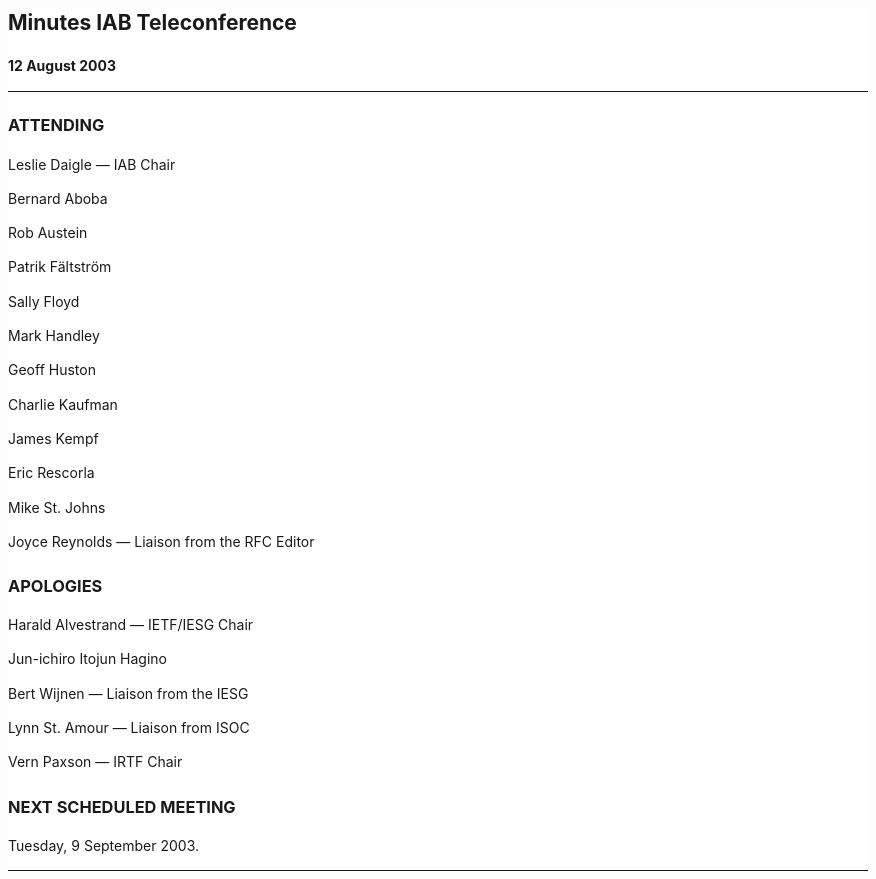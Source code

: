 
Minutes 
 IAB Teleconference
----------------------------


**12 August 2003**




---


### ATTENDING



 Leslie Daigle — IAB Chair  

 Bernard Aboba  

 Rob Austein  

 Patrik Fältström  

 Sally Floyd  

 Mark Handley  

 Geoff Huston   

 Charlie Kaufman  

 James Kempf  

 Eric Rescorla  

 Mike St. Johns  

 Joyce Reynolds — Liaison from the RFC Editor
 

### APOLOGIES



 Harald Alvestrand — IETF/IESG Chair  

 Jun-ichiro Itojun Hagino  

 Bert Wijnen — Liaison from the IESG  

 Lynn St. Amour — Liaison from ISOC  

 Vern Paxson — IRTF Chair


### NEXT SCHEDULED MEETING



 Tuesday, 9 September 2003.
 



---